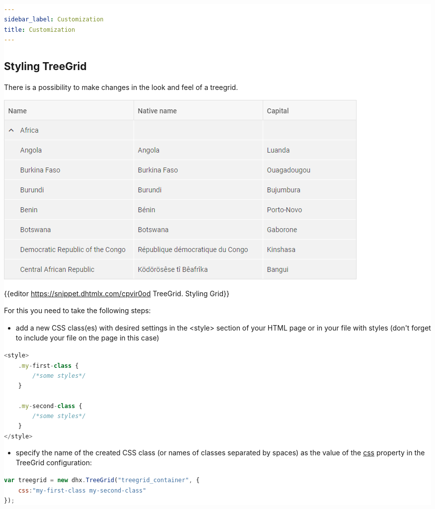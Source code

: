 ```yaml
---
sidebar_label: Customization
title: Customization
---          
```


Styling TreeGrid
----------------

There is a possibility to make changes in the look and feel of a treegrid. 

![](../assets/treegrid/custom_style.png)

{{editor	https://snippet.dhtmlx.com/cpvir0od	TreeGrid. Styling Grid}}

For this you need to take the following steps:

- add a new CSS class(es) with desired settings in the &lt;style&gt; section of your HTML page or in your file with styles (don't forget to include your file on the page in this case)

~~~js
<style>
	.my-first-class {
		/*some styles*/
	}
    
    .my-second-class {
		/*some styles*/
	}
</style>
~~~

- specify the name of the created CSS class (or names of classes separated by spaces) as the value of the [css](treegrid/api/treegrid_css_config.md) property in the TreeGrid configuration:

~~~js
var treegrid = new dhx.TreeGrid("treegrid_container", { 
    css:"my-first-class my-second-class"
});
~~~
